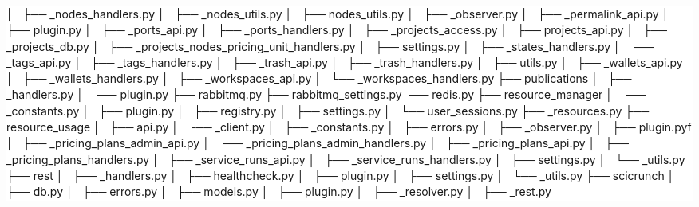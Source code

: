 │   ├── _nodes_handlers.py
│   ├── _nodes_utils.py
│   ├── nodes_utils.py
│   ├── _observer.py
│   ├── _permalink_api.py
│   ├── plugin.py
│   ├── _ports_api.py
│   ├── _ports_handlers.py
│   ├── _projects_access.py
│   ├── projects_api.py
│   ├── _projects_db.py
│   ├── _projects_nodes_pricing_unit_handlers.py
│   ├── settings.py
│   ├── _states_handlers.py
│   ├── _tags_api.py
│   ├── _tags_handlers.py
│   ├── _trash_api.py
│   ├── _trash_handlers.py
│   ├── utils.py
│   ├── _wallets_api.py
│   ├── _wallets_handlers.py
│   ├── _workspaces_api.py
│   └── _workspaces_handlers.py
├── publications
│   ├── _handlers.py
│   └── plugin.py
├── rabbitmq.py
├── rabbitmq_settings.py
├── redis.py
├── resource_manager
│   ├── _constants.py
│   ├── plugin.py
│   ├── registry.py
│   ├── settings.py
│   └── user_sessions.py
├── _resources.py
├── resource_usage
│   ├── api.py
│   ├── _client.py
│   ├── _constants.py
│   ├── errors.py
│   ├── _observer.py
│   ├── plugin.pyf
│   ├── _pricing_plans_admin_api.py
│   ├── _pricing_plans_admin_handlers.py
│   ├── _pricing_plans_api.py
│   ├── _pricing_plans_handlers.py
│   ├── _service_runs_api.py
│   ├── _service_runs_handlers.py
│   ├── settings.py
│   └── _utils.py
├── rest
│   ├── _handlers.py
│   ├── healthcheck.py
│   ├── plugin.py
│   ├── settings.py
│   └── _utils.py
├── scicrunch
│   ├── db.py
│   ├── errors.py
│   ├── models.py
│   ├── plugin.py
│   ├── _resolver.py
│   ├── _rest.py